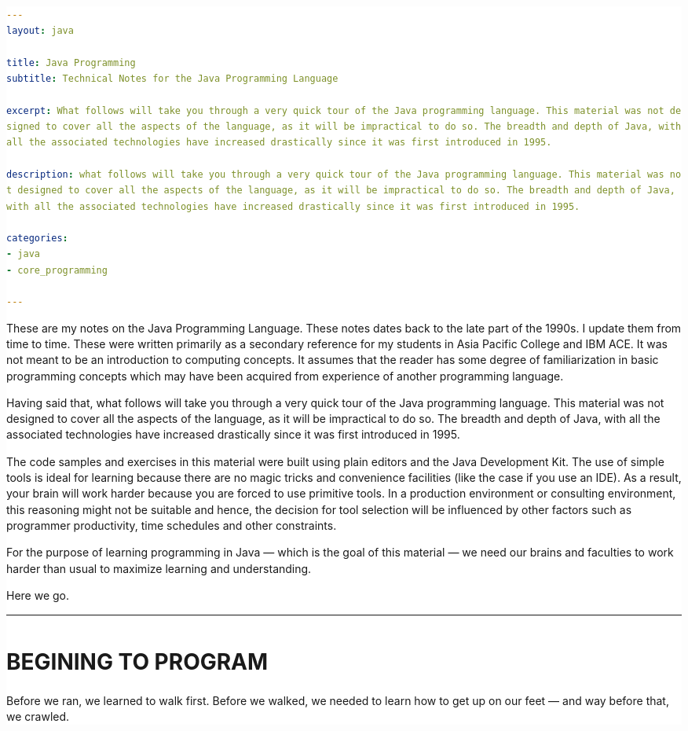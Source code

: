 ```yaml
---
layout: java

title: Java Programming
subtitle: Technical Notes for the Java Programming Language

excerpt: What follows will take you through a very quick tour of the Java programming language. This material was not designed to cover all the aspects of the language, as it will be impractical to do so. The breadth and depth of Java, with all the associated technologies have increased drastically since it was first introduced in 1995.

description: what follows will take you through a very quick tour of the Java programming language. This material was not designed to cover all the aspects of the language, as it will be impractical to do so. The breadth and depth of Java, with all the associated technologies have increased drastically since it was first introduced in 1995.

categories:
- java
- core_programming

---
```




These are my notes on the Java Programming Language. These notes dates back to the late part of the 1990s. I update them from time to time. These were written primarily as a secondary reference for my students in Asia Pacific College and IBM ACE. It was not meant to be an introduction to computing concepts. It assumes that the reader has some degree of familiarization in basic programming concepts which may have been acquired from experience of another programming language.

Having said that, what follows will take you through a very quick tour of the Java programming language. This material was not designed to cover all the aspects of the language, as it will be impractical to do so. The breadth and depth of Java, with all the associated technologies have increased drastically since it was first introduced in 1995.

The code samples and exercises in this material were built using plain editors and the Java Development Kit. The use of simple tools is ideal for learning because there are no magic tricks and convenience facilities (like the case if you use an IDE). As a result, your brain will work harder because you are forced to use primitive tools. In a production environment or consulting environment, this reasoning might not be suitable and hence, the decision for tool selection will be influenced by other factors such as programmer productivity, time schedules and other constraints. 

For the purpose of learning programming in Java &mdash; which is the goal of this material &mdash; we need our brains and faculties to work harder than usual to maximize learning and understanding.

Here we go.

<hr class="chapterbreak"/>

<h1 class="chapter">BEGINING TO PROGRAM</h1>

Before we ran, we learned to walk first. Before we walked, we needed to learn how to get up on our feet &mdash; and way before that, we crawled.
